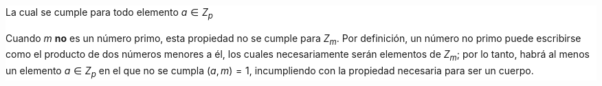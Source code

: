 La cual se cumple para todo elemento $a \in Z_p$

Cuando $m$ **no** es un número primo, esta propiedad no se cumple para $Z_m$. Por definición, un número no primo puede escribirse como el producto de dos números menores a él, los cuales necesariamente serán elementos de $Z_m$; por lo tanto, habrá al menos un elemento $a \in Z_p$ en el que no se cumpla $(a,m) = 1$, incumpliendo con la propiedad necesaria para ser un cuerpo.